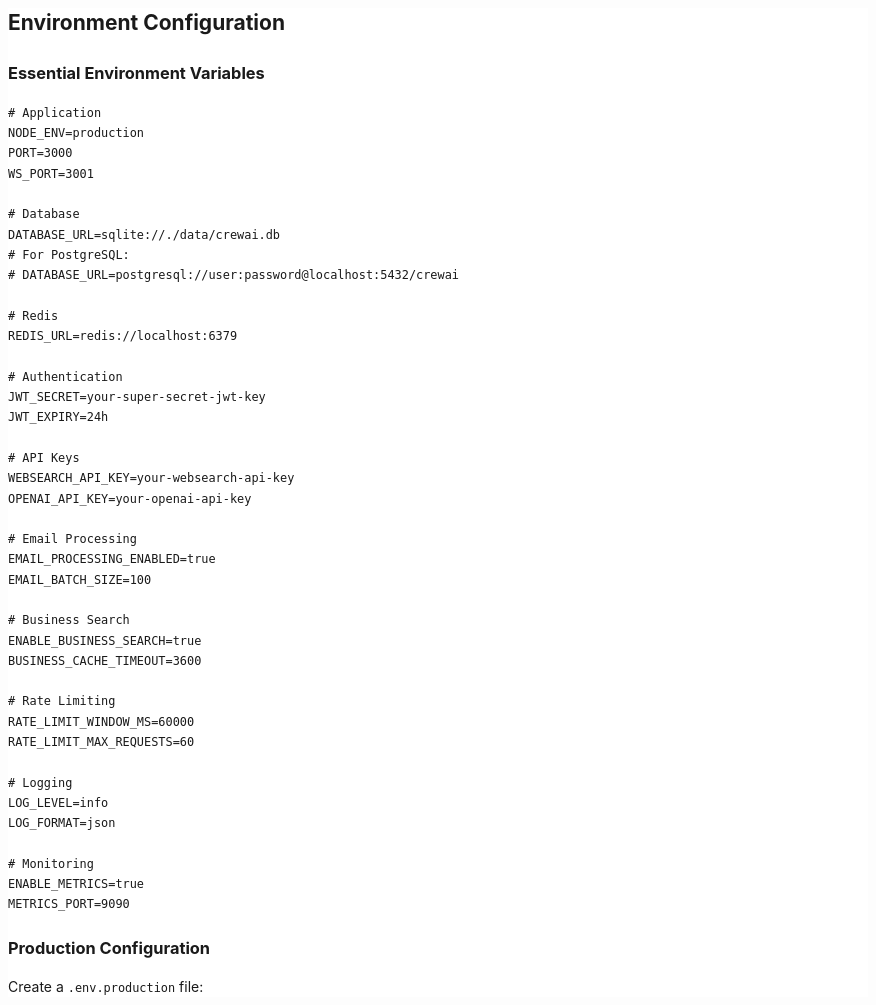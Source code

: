 ## Environment Configuration

### Essential Environment Variables

```env
# Application
NODE_ENV=production
PORT=3000
WS_PORT=3001

# Database
DATABASE_URL=sqlite://./data/crewai.db
# For PostgreSQL:
# DATABASE_URL=postgresql://user:password@localhost:5432/crewai

# Redis
REDIS_URL=redis://localhost:6379

# Authentication
JWT_SECRET=your-super-secret-jwt-key
JWT_EXPIRY=24h

# API Keys
WEBSEARCH_API_KEY=your-websearch-api-key
OPENAI_API_KEY=your-openai-api-key

# Email Processing
EMAIL_PROCESSING_ENABLED=true
EMAIL_BATCH_SIZE=100

# Business Search
ENABLE_BUSINESS_SEARCH=true
BUSINESS_CACHE_TIMEOUT=3600

# Rate Limiting
RATE_LIMIT_WINDOW_MS=60000
RATE_LIMIT_MAX_REQUESTS=60

# Logging
LOG_LEVEL=info
LOG_FORMAT=json

# Monitoring
ENABLE_METRICS=true
METRICS_PORT=9090
```

### Production Configuration

Create a `.env.production` file:
